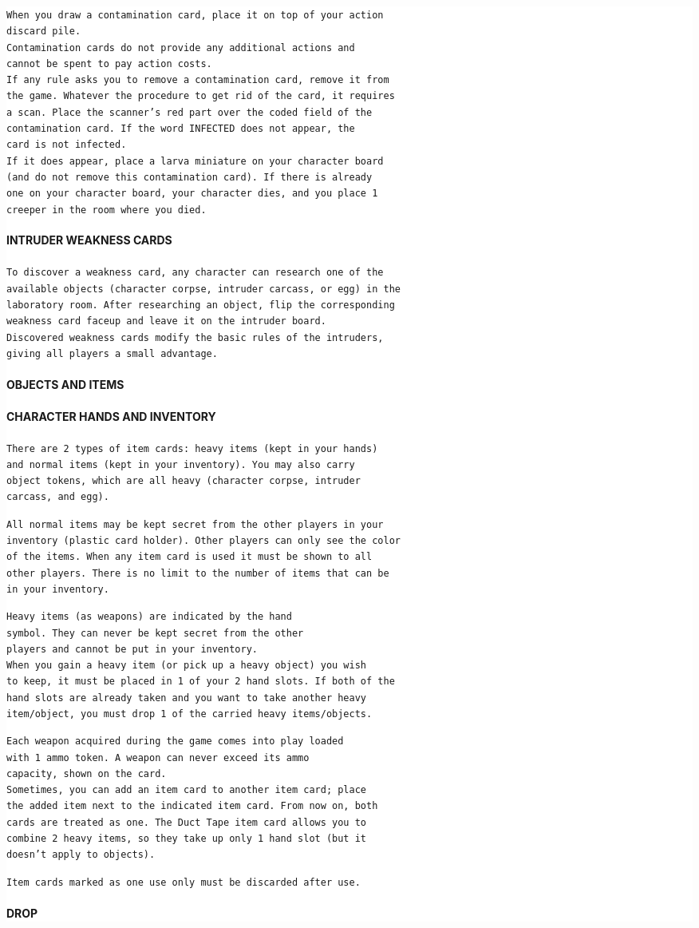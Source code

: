 ```
When you draw a contamination card, place it on top of your action
discard pile.
Contamination cards do not provide any additional actions and
cannot be spent to pay action costs.
If any rule asks you to remove a contamination card, remove it from
the game. Whatever the procedure to get rid of the card, it requires
a scan. Place the scanner’s red part over the coded field of the
contamination card. If the word INFECTED does not appear, the
card is not infected.
If it does appear, place a larva miniature on your character board
(and do not remove this contamination card). If there is already
one on your character board, your character dies, and you place 1
creeper in the room where you died.
```
#### INTRUDER WEAKNESS CARDS

```
To discover a weakness card, any character can research one of the
available objects (character corpse, intruder carcass, or egg) in the
laboratory room. After researching an object, flip the corresponding
weakness card faceup and leave it on the intruder board.
Discovered weakness cards modify the basic rules of the intruders,
giving all players a small advantage.
```
#### OBJECTS AND ITEMS

#### CHARACTER HANDS AND INVENTORY

```
There are 2 types of item cards: heavy items (kept in your hands)
and normal items (kept in your inventory). You may also carry
object tokens, which are all heavy (character corpse, intruder
carcass, and egg).
```
```
All normal items may be kept secret from the other players in your
inventory (plastic card holder). Other players can only see the color
of the items. When any item card is used it must be shown to all
other players. There is no limit to the number of items that can be
in your inventory.
```
```
Heavy items (as weapons) are indicated by the hand
symbol. They can never be kept secret from the other
players and cannot be put in your inventory.
When you gain a heavy item (or pick up a heavy object) you wish
to keep, it must be placed in 1 of your 2 hand slots. If both of the
hand slots are already taken and you want to take another heavy
item/object, you must drop 1 of the carried heavy items/objects.
```
```
Each weapon acquired during the game comes into play loaded
with 1 ammo token. A weapon can never exceed its ammo
capacity, shown on the card.
Sometimes, you can add an item card to another item card; place
the added item next to the indicated item card. From now on, both
cards are treated as one. The Duct Tape item card allows you to
combine 2 heavy items, so they take up only 1 hand slot (but it
doesn’t apply to objects).
```
```
Item cards marked as one use only must be discarded after use.
```
#### DROP
